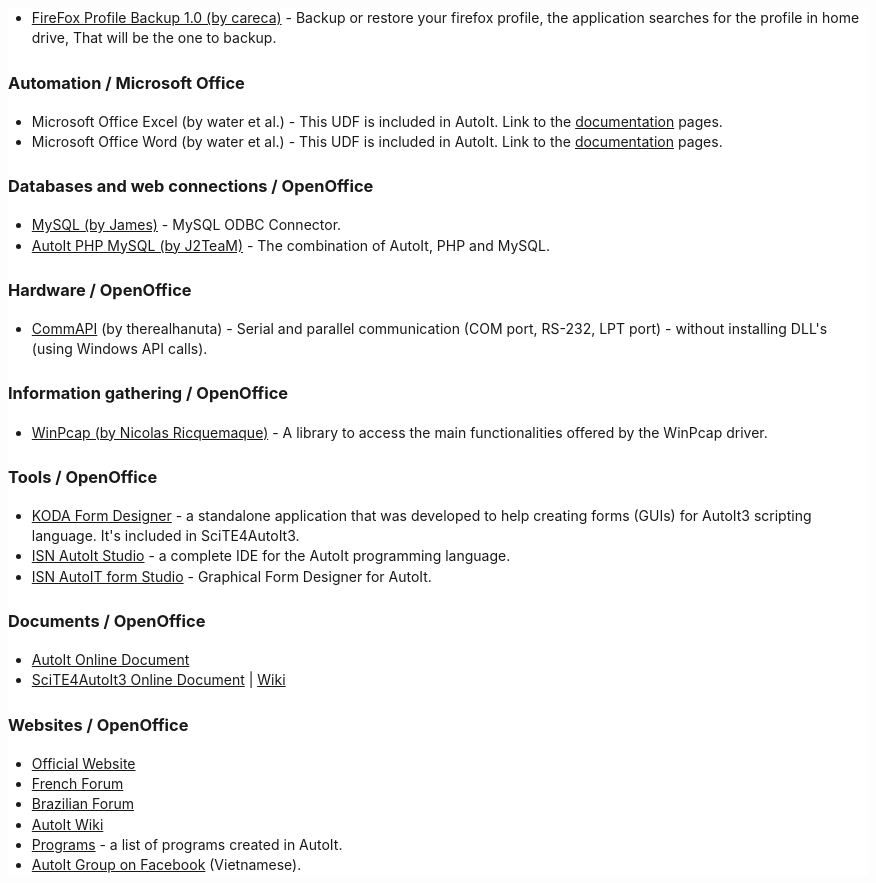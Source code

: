 *   [FireFox Profile Backup 1.0 (by careca)](https://www.autoitscript.com/forum/files/file/224-firefox-profile-backup/) - Backup or restore your firefox profile, the application searches for the profile in home drive, That will be the one to backup.

### Automation / Microsoft Office

*   Microsoft Office Excel (by water et al.) - This UDF is included in AutoIt. Link to the [documentation](https://www.autoitscript.com/wiki/Excel_UDF) pages.
*   Microsoft Office Word (by water et al.) - This UDF is included in AutoIt. Link to the [documentation](https://www.autoitscript.com/wiki/Word_UDF) pages.

### Databases and web connections / OpenOffice

*   [MySQL (by James)](https://www.autoitscript.com/forum/topic/122360-mysql-odbc-connector-udf) - MySQL ODBC Connector.
*   [AutoIt PHP MySQL (by J2TeaM)](https://www.autoitscript.com/forum/topic/173984-the-combination-of-autoit-php-and-mysql/) - The combination of AutoIt, PHP and MySQL.

### Hardware / OpenOffice

*   [CommAPI](https://github.com/J2TEAM/awesome-AutoIt/blob/master/wiki/CommAPI "CommAPI") (by therealhanuta) - Serial and parallel communication (COM port, RS-232, LPT port) - without installing DLL's (using Windows API calls).

### Information gathering / OpenOffice

*   [WinPcap (by Nicolas Ricquemaque)](http://opensource.grisambre.net/pcapau3/) - A library to access the main functionalities offered by the WinPcap driver.

### Tools / OpenOffice

*   [KODA Form Designer](http://koda.darkhost.ru/) - a standalone application that was developed to help creating forms (GUIs) for AutoIt3 scripting language. It's included in SciTE4AutoIt3.
*   [ISN AutoIt Studio](http://www.isnetwork.at/index.php?option=com_content\&view=article\&id=10\&Itemid=115) - a complete IDE for the AutoIt programming language.
*   [ISN AutoIT form Studio](http://www.isnetwork.at/index.php?option=com_content\&view=article\&id=7\&Itemid=116) - Graphical Form Designer for AutoIt.

### Documents / OpenOffice

*   [AutoIt Online Document](https://www.autoitscript.com/autoit3/docs/)
*   [SciTE4AutoIt3 Online Document](https://www.autoitscript.com/autoit3/scite/docs/SciTE4AutoIt3.html) | [Wiki](https://www.autoitscript.com/wiki/SciTE4AutoIt3)

### Websites / OpenOffice

*   [Official Website](https://www.autoitscript.com/)
*   [French Forum](http://www.autoitscript.fr/)
*   [Brazilian Forum](http://forum.autoitbrasil.com/)
*   [AutoIt Wiki](https://www.autoitscript.com/wiki)
*   [Programs](https://www.autoitscript.com/wiki/AutoIt_Programs) - a list of programs created in AutoIt.
*   [AutoIt Group on Facebook](https://www.facebook.com/groups/autoitscript/) (Vietnamese).
